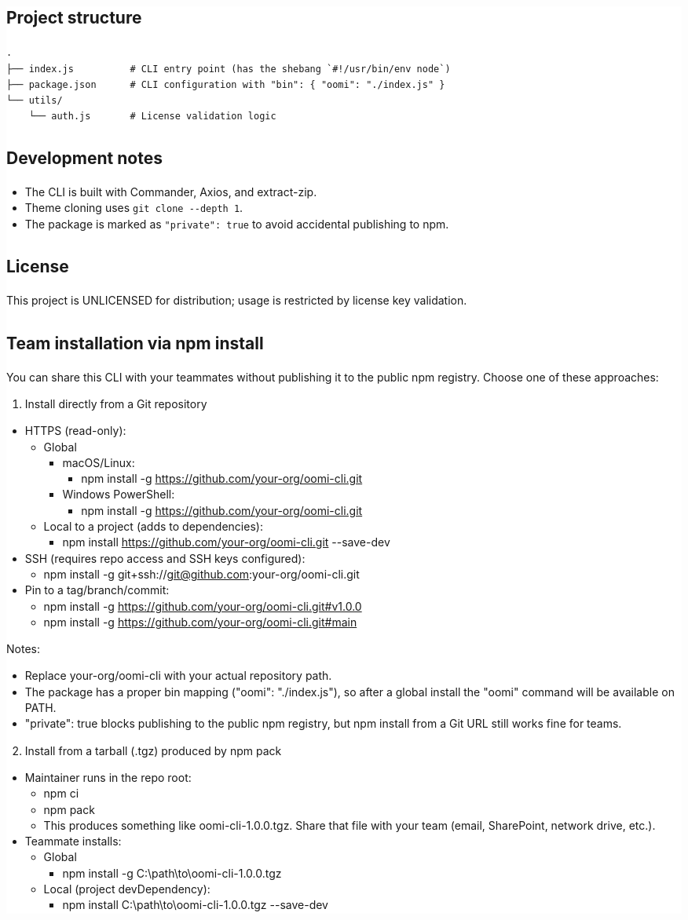 ## Project structure
```
.
├── index.js          # CLI entry point (has the shebang `#!/usr/bin/env node`)
├── package.json      # CLI configuration with "bin": { "oomi": "./index.js" }
└── utils/
    └── auth.js       # License validation logic
```

## Development notes
- The CLI is built with Commander, Axios, and extract-zip.
- Theme cloning uses `git clone --depth 1`.
- The package is marked as `"private": true` to avoid accidental publishing to npm.

## License
This project is UNLICENSED for distribution; usage is restricted by license key validation.

## Team installation via npm install
You can share this CLI with your teammates without publishing it to the public npm registry. Choose one of these approaches:

1) Install directly from a Git repository
- HTTPS (read-only):
  - Global
    - macOS/Linux:
      - npm install -g https://github.com/your-org/oomi-cli.git
    - Windows PowerShell:
      - npm install -g https://github.com/your-org/oomi-cli.git
  - Local to a project (adds to dependencies):
    - npm install https://github.com/your-org/oomi-cli.git --save-dev
- SSH (requires repo access and SSH keys configured):
  - npm install -g git+ssh://git@github.com:your-org/oomi-cli.git
- Pin to a tag/branch/commit:
  - npm install -g https://github.com/your-org/oomi-cli.git#v1.0.0
  - npm install -g https://github.com/your-org/oomi-cli.git#main

Notes:
- Replace your-org/oomi-cli with your actual repository path.
- The package has a proper bin mapping ("oomi": "./index.js"), so after a global install the "oomi" command will be available on PATH.
- "private": true blocks publishing to the public npm registry, but npm install from a Git URL still works fine for teams.

2) Install from a tarball (.tgz) produced by npm pack
- Maintainer runs in the repo root:
  - npm ci
  - npm pack
  - This produces something like oomi-cli-1.0.0.tgz. Share that file with your team (email, SharePoint, network drive, etc.).
- Teammate installs:
  - Global
    - npm install -g C:\path\to\oomi-cli-1.0.0.tgz
  - Local (project devDependency):
    - npm install C:\path\to\oomi-cli-1.0.0.tgz --save-dev
